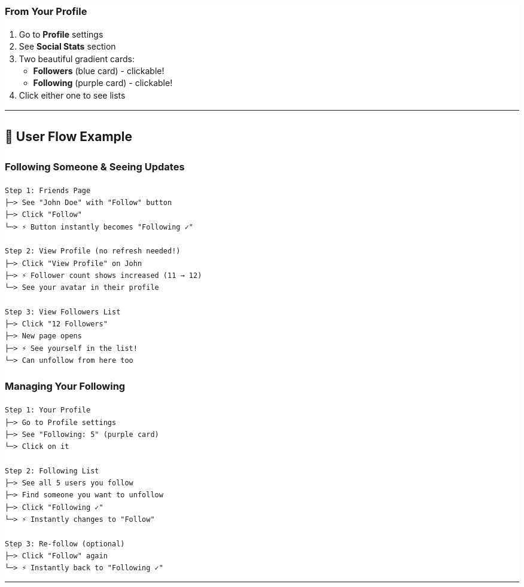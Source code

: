 
### **From Your Profile**

1. Go to **Profile** settings
2. See **Social Stats** section
3. Two beautiful gradient cards:
   - **Followers** (blue card) - clickable!
   - **Following** (purple card) - clickable!
4. Click either one to see lists

---

## 🎯 User Flow Example

### **Following Someone & Seeing Updates**

```
Step 1: Friends Page
├─> See "John Doe" with "Follow" button
├─> Click "Follow"
└─> ⚡ Button instantly becomes "Following ✓"

Step 2: View Profile (no refresh needed!)
├─> Click "View Profile" on John
├─> ⚡ Follower count shows increased (11 → 12)
└─> See your avatar in their profile

Step 3: View Followers List
├─> Click "12 Followers"
├─> New page opens
├─> ⚡ See yourself in the list!
└─> Can unfollow from here too
```

### **Managing Your Following**

```
Step 1: Your Profile
├─> Go to Profile settings
├─> See "Following: 5" (purple card)
└─> Click on it

Step 2: Following List
├─> See all 5 users you follow
├─> Find someone you want to unfollow
├─> Click "Following ✓"
└─> ⚡ Instantly changes to "Follow"

Step 3: Re-follow (optional)
├─> Click "Follow" again
└─> ⚡ Instantly back to "Following ✓"
```

---